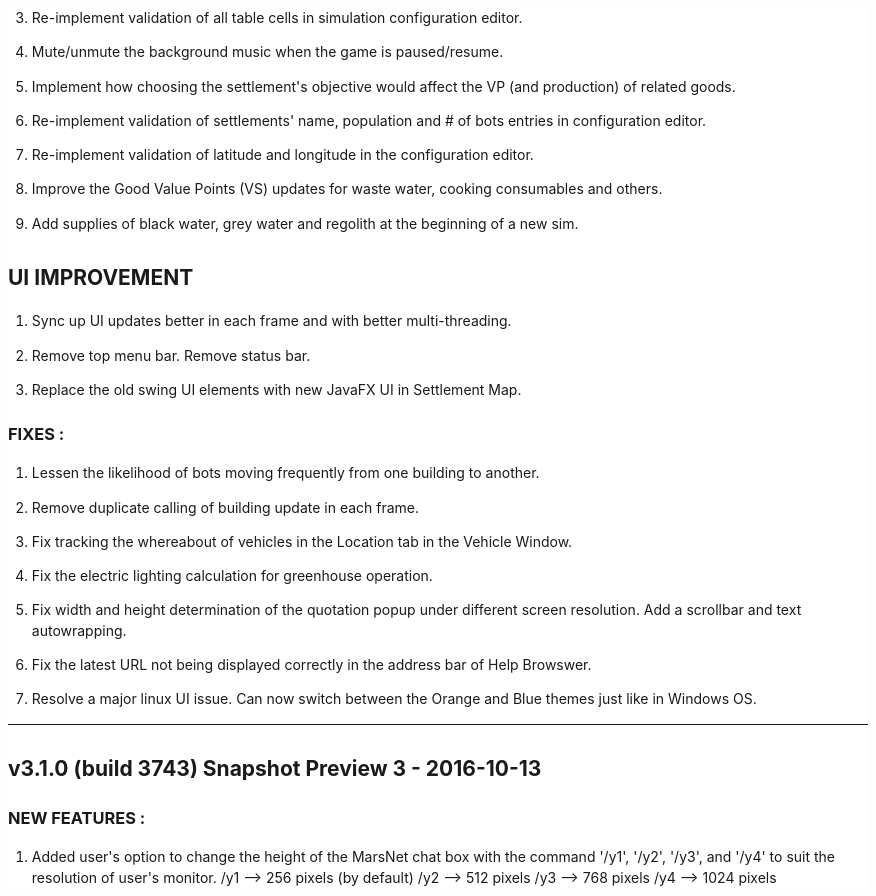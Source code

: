 3. Re-implement validation of all table cells in simulation configuration editor.

4. Mute/unmute the background music when the game is paused/resume.

5. Implement how choosing the settlement's objective would affect the VP (and production) of related goods.

6. Re-implement validation of settlements' name, population and # of bots entries in configuration editor.

7. Re-implement validation of latitude and longitude in the configuration editor.

8. Improve the Good Value Points (VS) updates for waste water, cooking consumables and others.

9. Add supplies of black water, grey water and regolith at the beginning of a new sim.



## UI IMPROVEMENT

1. Sync up UI updates better in each frame and with better multi-threading.

2. Remove top menu bar. Remove status bar.

3. Replace the old swing UI elements with new JavaFX UI in Settlement Map.




### FIXES :

1. Lessen the likelihood of bots moving frequently from one building to another.

2. Remove duplicate calling of building update in each frame.

3. Fix tracking the whereabout of vehicles in the Location tab in the Vehicle Window.

4. Fix the electric lighting calculation for greenhouse operation.

5. Fix width and height determination of the quotation popup under different screen resolution. Add a scrollbar and text autowrapping.

6. Fix the latest URL not being displayed correctly in the address bar of Help Browswer.

7. Resolve a major linux UI issue. Can now switch between the Orange and Blue themes just like in Windows OS.



------------------------------------------------------

## v3.1.0 (build 3743) Snapshot Preview 3 - 2016-10-13

### NEW FEATURES :

1. Added user's option to change the height of the MarsNet chat box with the command '/y1', '/y2', '/y3', and '/y4' to suit the resolution of user's monitor.
/y1 --> 256 pixels (by default)
/y2 --> 512 pixels
/y3 --> 768 pixels
/y4 --> 1024 pixels
